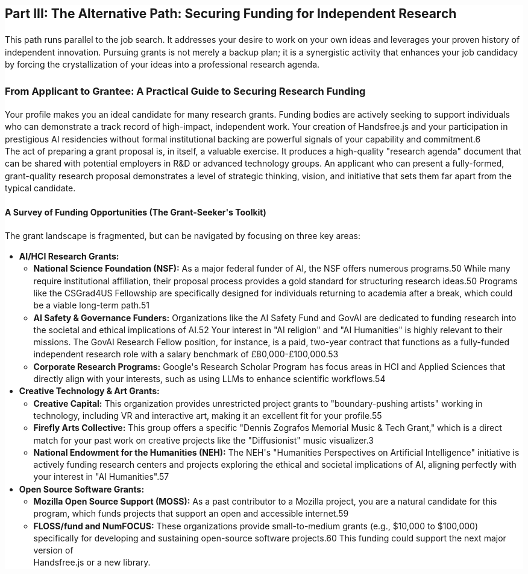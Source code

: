 ## **Part III: The Alternative Path: Securing Funding for Independent Research**

This path runs parallel to the job search. It addresses your desire to work on your own ideas and leverages your proven history of independent innovation. Pursuing grants is not merely a backup plan; it is a synergistic activity that enhances your job candidacy by forcing the crystallization of your ideas into a professional research agenda.

### **From Applicant to Grantee: A Practical Guide to Securing Research Funding**

Your profile makes you an ideal candidate for many research grants. Funding bodies are actively seeking to support individuals who can demonstrate a track record of high-impact, independent work. Your creation of Handsfree.js and your participation in prestigious AI residencies without formal institutional backing are powerful signals of your capability and commitment.6  
The act of preparing a grant proposal is, in itself, a valuable exercise. It produces a high-quality "research agenda" document that can be shared with potential employers in R\&D or advanced technology groups. An applicant who can present a fully-formed, grant-quality research proposal demonstrates a level of strategic thinking, vision, and initiative that sets them far apart from the typical candidate.

#### **A Survey of Funding Opportunities (The Grant-Seeker's Toolkit)**

The grant landscape is fragmented, but can be navigated by focusing on three key areas:

* **AI/HCI Research Grants:**  
  * **National Science Foundation (NSF):** As a major federal funder of AI, the NSF offers numerous programs.50 While many require institutional affiliation, their proposal process provides a gold standard for structuring research ideas.50 Programs like the CSGrad4US Fellowship are specifically designed for individuals returning to academia after a break, which could be a viable long-term path.51  
  * **AI Safety & Governance Funders:** Organizations like the AI Safety Fund and GovAI are dedicated to funding research into the societal and ethical implications of AI.52 Your interest in "AI religion" and "AI Humanities" is highly relevant to their missions. The GovAI Research Fellow position, for instance, is a paid, two-year contract that functions as a fully-funded independent research role with a salary benchmark of £80,000-£100,000.53  
  * **Corporate Research Programs:** Google's Research Scholar Program has focus areas in HCI and Applied Sciences that directly align with your interests, such as using LLMs to enhance scientific workflows.54  
* **Creative Technology & Art Grants:**  
  * **Creative Capital:** This organization provides unrestricted project grants to "boundary-pushing artists" working in technology, including VR and interactive art, making it an excellent fit for your profile.55  
  * **Firefly Arts Collective:** This group offers a specific "Dennis Zografos Memorial Music & Tech Grant," which is a direct match for your past work on creative projects like the "Diffusionist" music visualizer.3  
  * **National Endowment for the Humanities (NEH):** The NEH's "Humanities Perspectives on Artificial Intelligence" initiative is actively funding research centers and projects exploring the ethical and societal implications of AI, aligning perfectly with your interest in "AI Humanities".57  
* **Open Source Software Grants:**  
  * **Mozilla Open Source Support (MOSS):** As a past contributor to a Mozilla project, you are a natural candidate for this program, which funds projects that support an open and accessible internet.59  
  * **FLOSS/fund and NumFOCUS:** These organizations provide small-to-medium grants (e.g., $10,000 to $100,000) specifically for developing and sustaining open-source software projects.60 This funding could support the next major version of  
    Handsfree.js or a new library.
